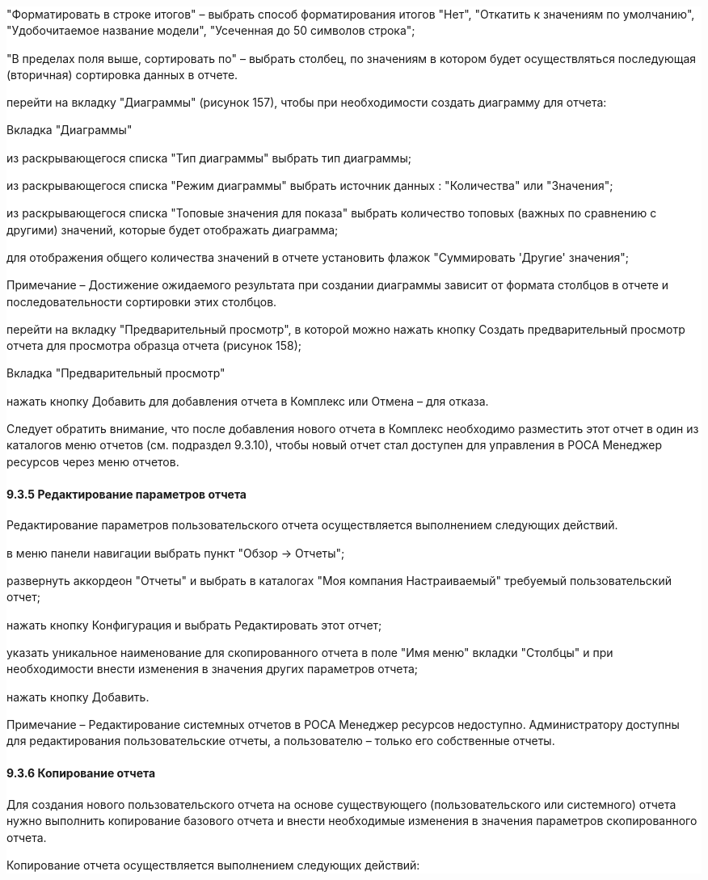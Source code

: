 "Форматировать в строке итогов" – выбрать способ форматирования итогов "Нет", "Откатить к значениям по умолчанию", "Удобочитаемое название модели", "Усеченная до 50 символов строка";

"В пределах поля выше, сортировать по" – выбрать столбец, по значениям в котором будет осуществляться последующая (вторичная) сортировка данных в отчете.

перейти на вкладку "Диаграммы" (рисунок 157), чтобы при необходимости создать диаграмму для отчета:

Вкладка "Диаграммы"

из раскрывающегося списка "Тип диаграммы" выбрать тип диаграммы;

из раскрывающегося списка "Режим диаграммы" выбрать источник данных : "Количества" или "Значения";

из раскрывающегося списка "Топовые значения для показа" выбрать количество топовых (важных по сравнению с другими) значений, которые будет отображать диаграмма;

для отображения общего количества значений в отчете установить флажок "Суммировать 'Другие' значения";

Примечание – Достижение ожидаемого результата при создании диаграммы зависит от формата столбцов в отчете и последовательности сортировки этих столбцов.

перейти на вкладку "Предварительный просмотр", в которой можно нажать кнопку  Создать предварительный просмотр отчета для просмотра образца отчета (рисунок 158);

Вкладка "Предварительный просмотр"

нажать кнопку Добавить для добавления отчета в Комплекс или Отмена – для отказа.

Следует обратить внимание, что после добавления нового отчета в Комплекс необходимо разместить этот отчет в один из каталогов меню отчетов (см. подраздел 9.3.10), чтобы новый отчет стал доступен для управления в РОСА Менеджер ресурсов через меню отчетов.

#### 9.3.5 Редактирование параметров отчета

Редактирование параметров пользовательского отчета осуществляется выполнением следующих действий.

в меню панели навигации выбрать пункт "Обзор → Отчеты";

развернуть аккордеон "Отчеты" и выбрать в каталогах "Моя компания  Настраиваемый" требуемый пользовательский отчет;

нажать кнопку Конфигурация и выбрать Редактировать этот отчет;

указать уникальное наименование для скопированного отчета в поле "Имя меню" вкладки "Столбцы" и при необходимости внести изменения в значения других параметров отчета;

нажать кнопку Добавить.

Примечание – Редактирование системных отчетов в РОСА Менеджер ресурсов недоступно. Администратору доступны для редактирования пользовательские отчеты, а пользователю – только его собственные отчеты.

#### 9.3.6 Копирование отчета

Для создания нового пользовательского отчета на основе существующего (пользовательского или системного) отчета нужно выполнить копирование базового отчета и внести необходимые изменения в значения параметров скопированного отчета.

Копирование отчета осуществляется выполнением следующих действий:
